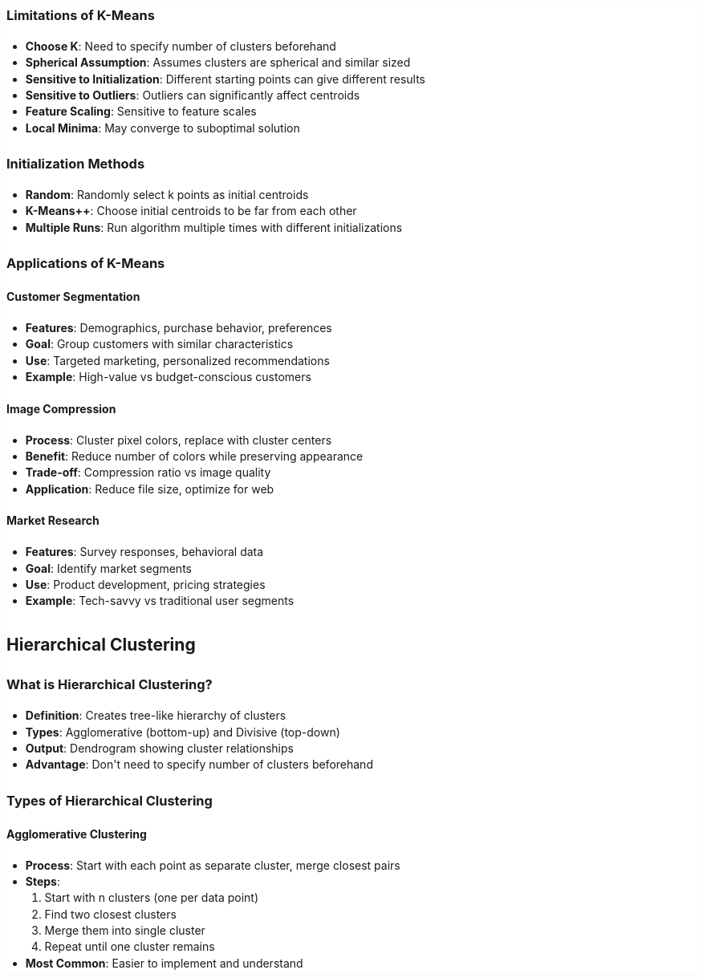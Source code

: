 ### Limitations of K-Means
- **Choose K**: Need to specify number of clusters beforehand
- **Spherical Assumption**: Assumes clusters are spherical and similar sized
- **Sensitive to Initialization**: Different starting points can give different results
- **Sensitive to Outliers**: Outliers can significantly affect centroids
- **Feature Scaling**: Sensitive to feature scales
- **Local Minima**: May converge to suboptimal solution

### Initialization Methods
- **Random**: Randomly select k points as initial centroids
- **K-Means++**: Choose initial centroids to be far from each other
- **Multiple Runs**: Run algorithm multiple times with different initializations

### Applications of K-Means

#### Customer Segmentation
- **Features**: Demographics, purchase behavior, preferences
- **Goal**: Group customers with similar characteristics
- **Use**: Targeted marketing, personalized recommendations
- **Example**: High-value vs budget-conscious customers

#### Image Compression
- **Process**: Cluster pixel colors, replace with cluster centers
- **Benefit**: Reduce number of colors while preserving appearance
- **Trade-off**: Compression ratio vs image quality
- **Application**: Reduce file size, optimize for web

#### Market Research
- **Features**: Survey responses, behavioral data
- **Goal**: Identify market segments
- **Use**: Product development, pricing strategies
- **Example**: Tech-savvy vs traditional user segments

## Hierarchical Clustering

### What is Hierarchical Clustering?
- **Definition**: Creates tree-like hierarchy of clusters
- **Types**: Agglomerative (bottom-up) and Divisive (top-down)
- **Output**: Dendrogram showing cluster relationships
- **Advantage**: Don't need to specify number of clusters beforehand

### Types of Hierarchical Clustering

#### Agglomerative Clustering
- **Process**: Start with each point as separate cluster, merge closest pairs
- **Steps**:
  1. Start with n clusters (one per data point)
  2. Find two closest clusters
  3. Merge them into single cluster
  4. Repeat until one cluster remains
- **Most Common**: Easier to implement and understand
